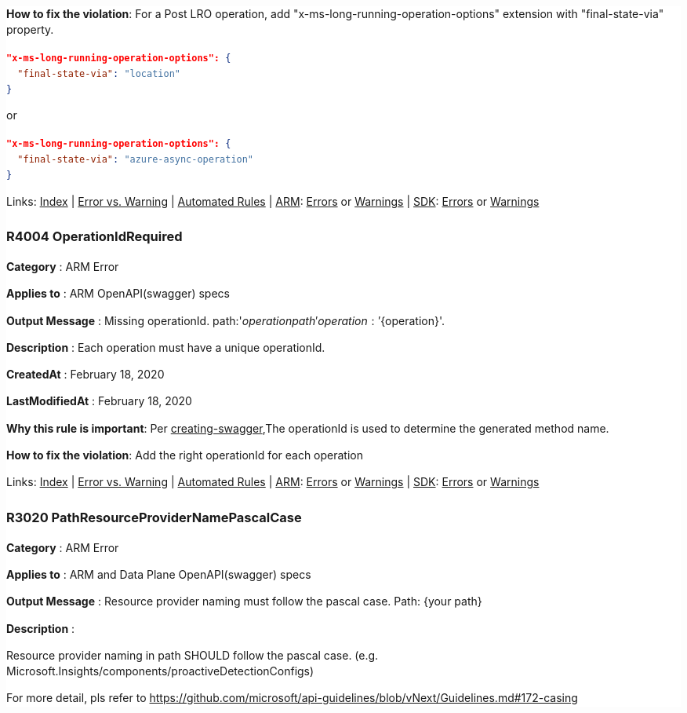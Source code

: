 **How to fix the violation**: For a Post LRO operation, add "x-ms-long-running-operation-options" extension with "final-state-via" property.
``` json
"x-ms-long-running-operation-options": {
  "final-state-via": "location"
}
```

or

``` json
"x-ms-long-running-operation-options": {
  "final-state-via": "azure-async-operation"
}
```

Links: [Index](#index) | [Error vs. Warning](#error-vs-warning) | [Automated Rules](#automated-rules) | [ARM](#arm-violations): [Errors](#arm-errors) or [Warnings](#arm-warnings) | [SDK](#sdk-violations): [Errors](#sdk-errors) or [Warnings](#sdk-warnings)


### <a name="r4004" ></a>R4004 OperationIdRequired

**Category** : ARM Error

**Applies to** : ARM OpenAPI(swagger) specs

**Output Message** : Missing operationId. path:'${operation path}' operation:'${operation}'.

**Description** : Each operation must have a unique operationId.

**CreatedAt** : February 18, 2020

**LastModifiedAt** : February 18, 2020

**Why this rule is important**: Per [creating-swagger](creating-swagger.md#Paths),The operationId is used to determine the generated method name.

**How to fix the violation**: Add the right operationId for each operation

Links: [Index](#index) | [Error vs. Warning](#error-vs-warning) | [Automated Rules](#automated-rules) | [ARM](#arm-violations): [Errors](#arm-errors) or [Warnings](#arm-warnings) | [SDK](#sdk-violations): [Errors](#sdk-errors) or [Warnings](#sdk-warnings)

### <a name="r3020" ></a>R3020 PathResourceProviderNamePascalCase

**Category** : ARM Error

**Applies to** : ARM and Data Plane OpenAPI(swagger) specs

**Output Message** : Resource provider naming must follow the pascal case. Path: {your path}

**Description** :

Resource provider naming in path SHOULD follow the pascal case. (e.g. Microsoft.Insights/components/proactiveDetectionConfigs)

For more detail, pls refer to https://github.com/microsoft/api-guidelines/blob/vNext/Guidelines.md#172-casing 
